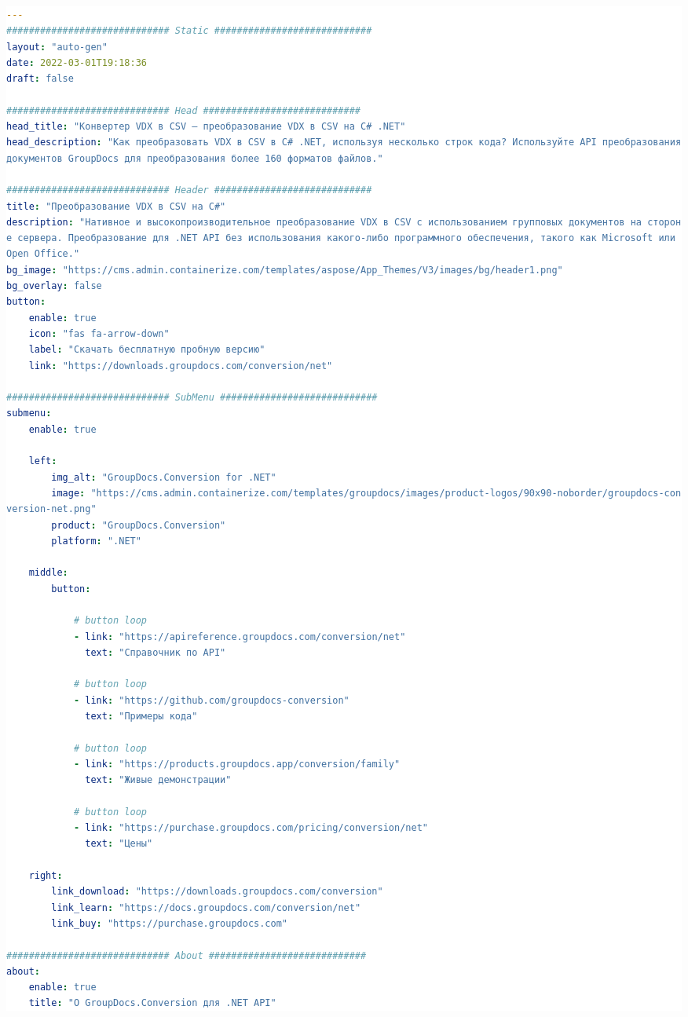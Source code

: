 ```yaml
---
############################# Static ############################
layout: "auto-gen"
date: 2022-03-01T19:18:36
draft: false

############################# Head ############################
head_title: "Конвертер VDX в CSV — преобразование VDX в CSV на C# .NET"
head_description: "Как преобразовать VDX в CSV в C# .NET, используя несколько строк кода? Используйте API преобразования документов GroupDocs для преобразования более 160 форматов файлов."

############################# Header ############################
title: "Преобразование VDX в CSV на C#"
description: "Нативное и высокопроизводительное преобразование VDX в CSV с использованием групповых документов на стороне сервера. Преобразование для .NET API без использования какого-либо программного обеспечения, такого как Microsoft или Open Office."
bg_image: "https://cms.admin.containerize.com/templates/aspose/App_Themes/V3/images/bg/header1.png"
bg_overlay: false
button:
    enable: true
    icon: "fas fa-arrow-down"
    label: "Скачать бесплатную пробную версию"
    link: "https://downloads.groupdocs.com/conversion/net"

############################# SubMenu ############################
submenu:
    enable: true

    left:
        img_alt: "GroupDocs.Conversion for .NET"
        image: "https://cms.admin.containerize.com/templates/groupdocs/images/product-logos/90x90-noborder/groupdocs-conversion-net.png"
        product: "GroupDocs.Conversion"
        platform: ".NET"

    middle:
        button:

            # button loop
            - link: "https://apireference.groupdocs.com/conversion/net"
              text: "Справочник по API"

            # button loop
            - link: "https://github.com/groupdocs-conversion"
              text: "Примеры кода"

            # button loop
            - link: "https://products.groupdocs.app/conversion/family"
              text: "Живые демонстрации"

            # button loop
            - link: "https://purchase.groupdocs.com/pricing/conversion/net"
              text: "Цены"

    right:
        link_download: "https://downloads.groupdocs.com/conversion"
        link_learn: "https://docs.groupdocs.com/conversion/net"
        link_buy: "https://purchase.groupdocs.com"

############################# About ############################
about:
    enable: true
    title: "О GroupDocs.Conversion для .NET API"
```